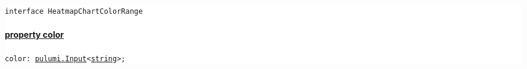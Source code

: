 <pre class="highlight"><code><span class='kr'>interface</span> <span class='nx'>HeatmapChartColorRange</span></code></pre>
<h4 class="pdoc-member-header" id="HeatmapChartColorRange-color">
<a class="pdoc-child-name" href="https://github.com/pulumi/pulumi-signalfx/blob/70b5688a845a4b65de5f2b4d2e0511e5b97ace8b/sdk/nodejs/types/input.ts#L414">property <b>color</b></a>
</h4>

<pre class="highlight"><code><span class='kd'></span>color: <a href='/docs/reference/pkg/nodejs/pulumi/pulumi/#Input'>pulumi.Input</a>&lt;<span class='kd'><a href='https://developer.mozilla.org/en-US/docs/Web/JavaScript/Reference/Global_Objects/String'>string</a></span>&gt;;</code></pre>

